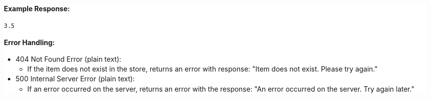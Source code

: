 **Example Response:**
```
3.5
```

**Error Handling:**
- 404 Not Found Error (plain text):
    - If the item does not exist in the store, returns an error with response: "Item does not exist. Please try again."
- 500 Internal Server Error (plain text):
    - If an error occurred on the server, returns an error with the response: "An error occurred on the server. Try again later."